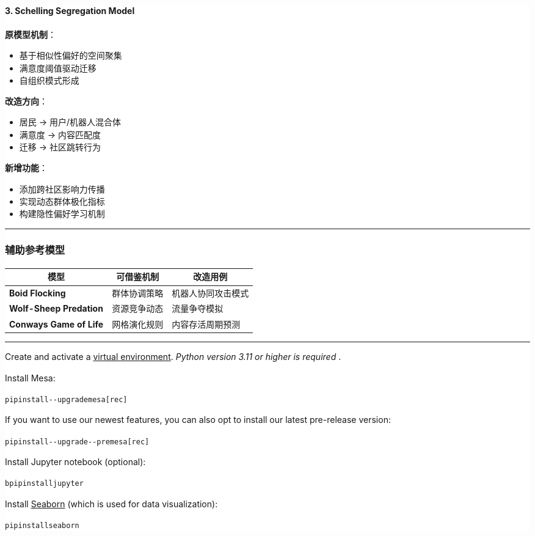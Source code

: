 #### 3. **Schelling Segregation Model**

**原模型机制**：

- 基于相似性偏好的空间聚集
- 满意度阈值驱动迁移
- 自组织模式形成

**改造方向**：

- 居民 → 用户/机器人混合体
- 满意度 → 内容匹配度
- 迁移 → 社区跳转行为

**新增功能**：

- 添加跨社区影响力传播
- 实现动态群体极化指标
- 构建隐性偏好学习机制

---

### **辅助参考模型**

| 模型                           | 可借鉴机制   | 改造用例           |
| ------------------------------ | ------------ | ------------------ |
| **Boid Flocking**        | 群体协调策略 | 机器人协同攻击模式 |
| **Wolf-Sheep Predation** | 资源竞争动态 | 流量争夺模拟       |
| **Conways Game of Life** | 网格演化规则 | 内容存活周期预测   |

---

Create and activate a [virtual environment](http://docs.python-guide.org/en/latest/dev/virtualenvs/).  *Python version 3.11 or higher is required* .

Install Mesa:

```bash
pipinstall--upgrademesa[rec]
```

If you want to use our newest features, you can also opt to install our latest pre-release version:

```bash
pipinstall--upgrade--premesa[rec]
```

Install Jupyter notebook (optional):

```bash
bpipinstalljupyter
```

Install [Seaborn](https://seaborn.pydata.org/) (which is used for data visualization):

```bash
pipinstallseaborn
```
